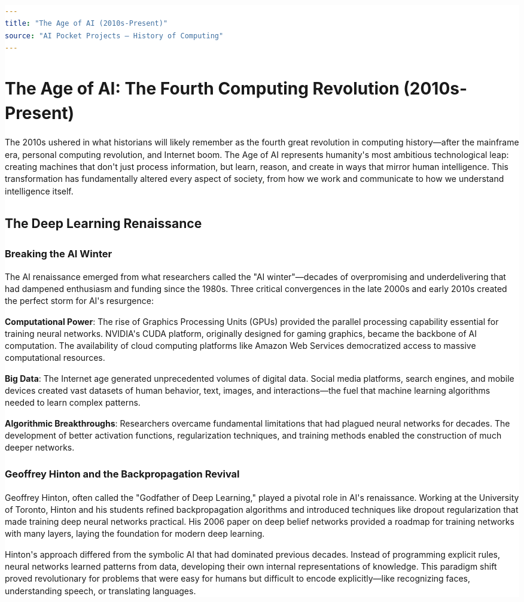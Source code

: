 ```yaml
---
title: "The Age of AI (2010s-Present)"
source: "AI Pocket Projects – History of Computing"
---
```


# The Age of AI: The Fourth Computing Revolution (2010s-Present)

The 2010s ushered in what historians will likely remember as the fourth great revolution in computing history—after the mainframe era, personal computing revolution, and Internet boom. The Age of AI represents humanity's most ambitious technological leap: creating machines that don't just process information, but learn, reason, and create in ways that mirror human intelligence. This transformation has fundamentally altered every aspect of society, from how we work and communicate to how we understand intelligence itself.

## The Deep Learning Renaissance

### Breaking the AI Winter

The AI renaissance emerged from what researchers called the "AI winter"—decades of overpromising and underdelivering that had dampened enthusiasm and funding since the 1980s. Three critical convergences in the late 2000s and early 2010s created the perfect storm for AI's resurgence:

**Computational Power**: The rise of Graphics Processing Units (GPUs) provided the parallel processing capability essential for training neural networks. NVIDIA's CUDA platform, originally designed for gaming graphics, became the backbone of AI computation. The availability of cloud computing platforms like Amazon Web Services democratized access to massive computational resources.

**Big Data**: The Internet age generated unprecedented volumes of digital data. Social media platforms, search engines, and mobile devices created vast datasets of human behavior, text, images, and interactions—the fuel that machine learning algorithms needed to learn complex patterns.

**Algorithmic Breakthroughs**: Researchers overcame fundamental limitations that had plagued neural networks for decades. The development of better activation functions, regularization techniques, and training methods enabled the construction of much deeper networks.

### Geoffrey Hinton and the Backpropagation Revival

Geoffrey Hinton, often called the "Godfather of Deep Learning," played a pivotal role in AI's renaissance. Working at the University of Toronto, Hinton and his students refined backpropagation algorithms and introduced techniques like dropout regularization that made training deep neural networks practical. His 2006 paper on deep belief networks provided a roadmap for training networks with many layers, laying the foundation for modern deep learning.

Hinton's approach differed from the symbolic AI that had dominated previous decades. Instead of programming explicit rules, neural networks learned patterns from data, developing their own internal representations of knowledge. This paradigm shift proved revolutionary for problems that were easy for humans but difficult to encode explicitly—like recognizing faces, understanding speech, or translating languages.
